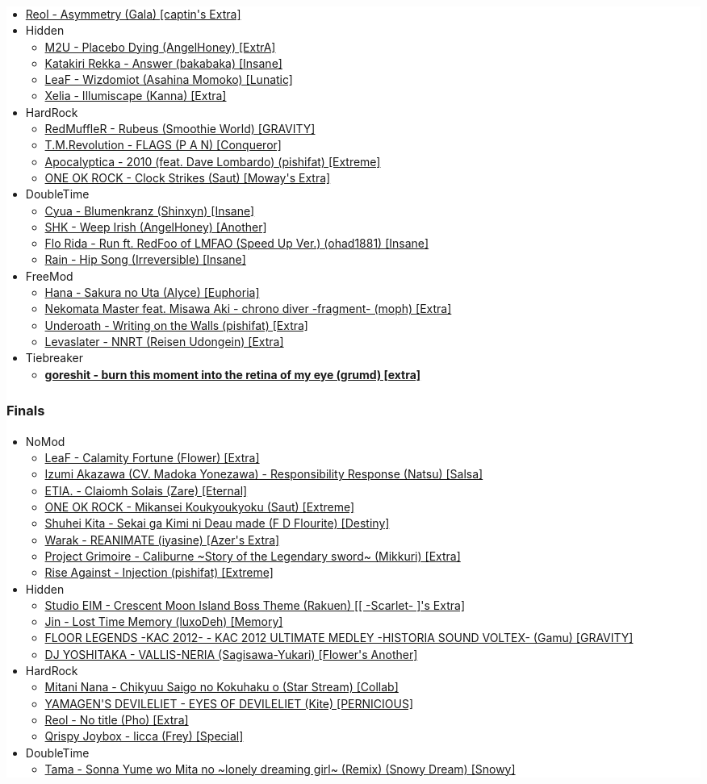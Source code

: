   - [Reol - Asymmetry (Gala) [captin's Extra]](https://osu.ppy.sh/beatmapsets/292077#osu/679779)
- Hidden
  - [M2U - Placebo Dying (AngelHoney) [ExtrA]](https://osu.ppy.sh/beatmapsets/60081#osu/179758)
  - [Katakiri Rekka - Answer (bakabaka) [Insane]](https://osu.ppy.sh/beatmapsets/39953#osu/127047)
  - [LeaF - Wizdomiot (Asahina Momoko) [Lunatic]](https://osu.ppy.sh/beatmapsets/336099#osu/743896)
  - [Xelia - Illumiscape (Kanna) [Extra]](https://osu.ppy.sh/beatmapsets/43960#osu/152127)
- HardRock
  - [RedMuffleR - Rubeus (Smoothie World) [GRAVITY]](https://osu.ppy.sh/beatmapsets/249703#osu/574050)
  - [T.M.Revolution - FLAGS (P A N) [Conqueror]](https://osu.ppy.sh/beatmapsets/395160#osu/860047)
  - [Apocalyptica - 2010 (feat. Dave Lombardo) (pishifat) [Extreme]](https://osu.ppy.sh/beatmapsets/324990#osu/721995)
  - [ONE OK ROCK - Clock Strikes (Saut) [Moway's Extra]](https://osu.ppy.sh/beatmapsets/249624#osu/633375)
- DoubleTime
  - [Cyua - Blumenkranz (Shinxyn) [Insane]](https://osu.ppy.sh/beatmapsets/155034#osu/380475)
  - [SHK - Weep Irish (AngelHoney) [Another]](https://osu.ppy.sh/beatmapsets/28545#osu/95360)
  - [Flo Rida - Run ft. RedFoo of LMFAO (Speed Up Ver.) (ohad1881) [Insane]](https://osu.ppy.sh/beatmapsets/283731#osu/641441)
  - [Rain - Hip Song (Irreversible) [Insane]](https://osu.ppy.sh/beatmapsets/385185#osu/841426)
- FreeMod
  - [Hana - Sakura no Uta (Alyce) [Euphoria]](https://osu.ppy.sh/beatmapsets/376552#osu/827488)
  - [Nekomata Master feat. Misawa Aki - chrono diver -fragment- (moph) [Extra]](https://osu.ppy.sh/beatmapsets/372200#osu/815219)
  - [Underoath - Writing on the Walls (pishifat) [Extra]](https://osu.ppy.sh/beatmapsets/292733#osu/658733)
  - [Levaslater - NNRT (Reisen Udongein) [Extra]](https://osu.ppy.sh/beatmapsets/47330#osu/146985)
- Tiebreaker
  - **[goreshit - burn this moment into the retina of my eye (grumd) [extra]](https://osu.ppy.sh/beatmapsets/359890#osu/791274)**

### Finals

- NoMod
  - [LeaF - Calamity Fortune (Flower) [Extra]](https://osu.ppy.sh/beatmapsets/96103#osu/257793)
  - [Izumi Akazawa (CV. Madoka Yonezawa) - Responsibility Response (Natsu) [Salsa]](https://osu.ppy.sh/beatmapsets/420677#osu/909990)
  - [ETIA. - Claiomh Solais (Zare) [Eternal]](https://osu.ppy.sh/beatmapsets/165664#osu/403039)
  - [ONE OK ROCK - Mikansei Koukyoukyoku (Saut) [Extreme]](https://osu.ppy.sh/beatmapsets/348604#osu/768986)
  - [Shuhei Kita - Sekai ga Kimi ni Deau made (F D Flourite) [Destiny]](https://osu.ppy.sh/beatmapsets/166000#osu/818220)
  - [Warak - REANIMATE (iyasine) [Azer's Extra]](https://osu.ppy.sh/beatmapsets/186318#osu/459845)
  - [Project Grimoire - Caliburne \~Story of the Legendary sword\~ (Mikkuri) [Extra]](https://osu.ppy.sh/beatmapsets/335665#osu/742975)
  - [Rise Against - Injection (pishifat) [Extreme]](https://osu.ppy.sh/beatmapsets/214092#osu/646390)
- Hidden
  - [Studio EIM - Crescent Moon Island Boss Theme (Rakuen) [\[ -Scarlet- \]'s Extra]](https://osu.ppy.sh/beatmapsets/173422#osu/434438)
  - [Jin - Lost Time Memory (luxoDeh) [Memory]](https://osu.ppy.sh/beatmapsets/157617#osu/385856)
  - [FLOOR LEGENDS -KAC 2012- - KAC 2012 ULTIMATE MEDLEY -HISTORIA SOUND VOLTEX- (Gamu) [GRAVITY]](https://osu.ppy.sh/beatmapsets/296505#osu/665721)
  - [DJ YOSHITAKA - VALLIS-NERIA (Sagisawa-Yukari) [Flower's Another]](https://osu.ppy.sh/beatmapsets/62800#osu/193404)
- HardRock
  - [Mitani Nana - Chikyuu Saigo no Kokuhaku o (Star Stream) [Collab]](https://osu.ppy.sh/beatmapsets/65491#osu/191805)
  - [YAMAGEN'S DEVILELIET - EYES OF DEVILELIET (Kite) [PERNICIOUS]](https://osu.ppy.sh/beatmapsets/36988#osu/119238)
  - [Reol - No title (Pho) [Extra]](https://osu.ppy.sh/beatmapsets/343672#osu/759316)
  - [Qrispy Joybox - licca (Frey) [Special]](https://osu.ppy.sh/beatmapsets/242877#osu/560453)
- DoubleTime
  - [Tama - Sonna Yume wo Mita no \~lonely dreaming girl\~ (Remix) (Snowy Dream) [Snowy]](https://osu.ppy.sh/beatmapsets/46186#osu/143853)

[flag_BE]: /wiki/shared/flag/BE.gif "Belgium"
[flag_DE]: /wiki/shared/flag/DE.gif "Germany"
[flag_GB]: /wiki/shared/flag/GB.gif "United Kingdom"
[flag_IE]: /wiki/shared/flag/IE.gif "Ireland"
[flag_LV]: /wiki/shared/flag/LV.gif "Latvia"
[flag_MY]: /wiki/shared/flag/MY.gif "Malaysia"
[flag_PL]: /wiki/shared/flag/PL.gif "Poland"
[flag_RS]: /wiki/shared/flag/RS.gif "Serbia"